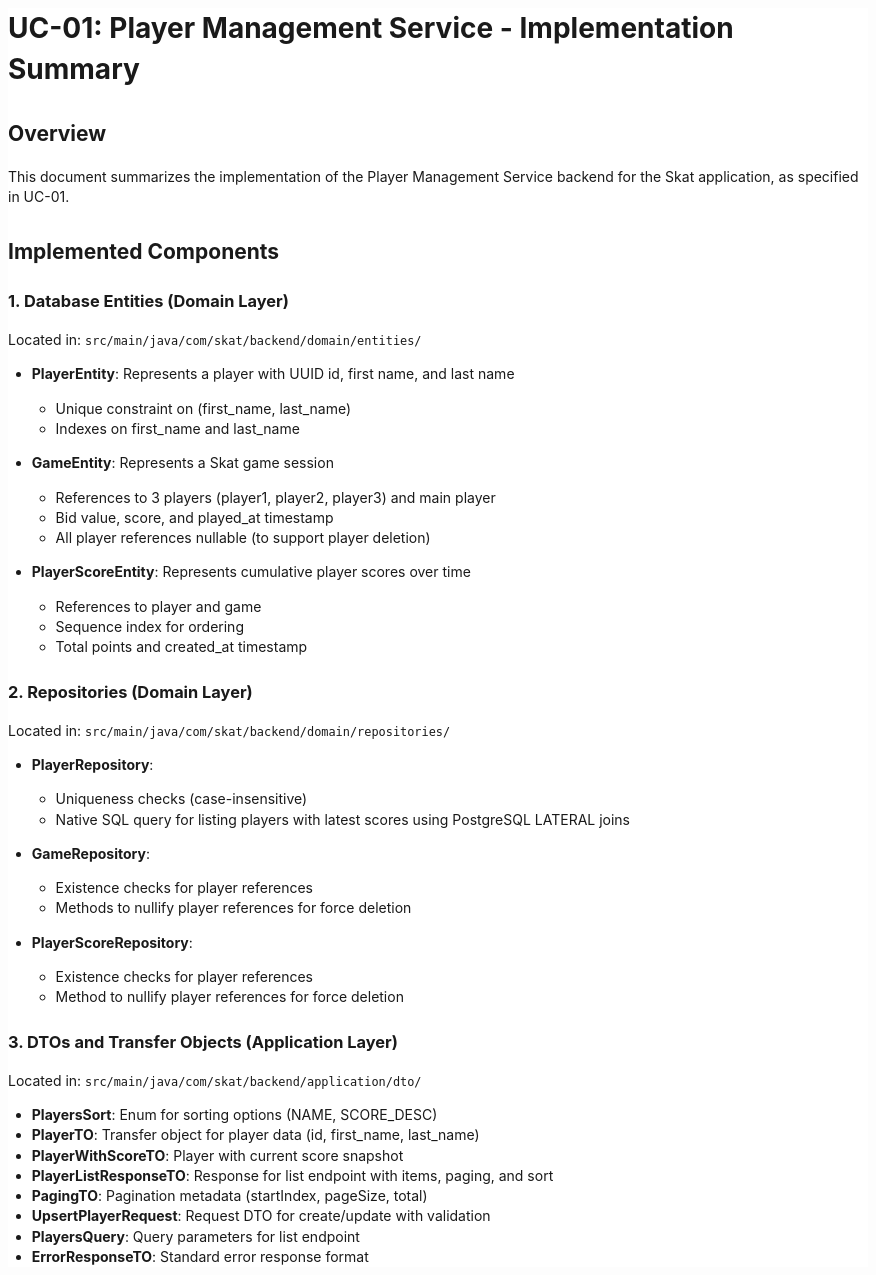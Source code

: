 # UC-01: Player Management Service - Implementation Summary

## Overview
This document summarizes the implementation of the Player Management Service backend for the Skat application, as specified in UC-01.

## Implemented Components

### 1. Database Entities (Domain Layer)
Located in: `src/main/java/com/skat/backend/domain/entities/`

- **PlayerEntity**: Represents a player with UUID id, first name, and last name
  - Unique constraint on (first_name, last_name)
  - Indexes on first_name and last_name
  
- **GameEntity**: Represents a Skat game session
  - References to 3 players (player1, player2, player3) and main player
  - Bid value, score, and played_at timestamp
  - All player references nullable (to support player deletion)
  
- **PlayerScoreEntity**: Represents cumulative player scores over time
  - References to player and game
  - Sequence index for ordering
  - Total points and created_at timestamp

### 2. Repositories (Domain Layer)
Located in: `src/main/java/com/skat/backend/domain/repositories/`

- **PlayerRepository**: 
  - Uniqueness checks (case-insensitive)
  - Native SQL query for listing players with latest scores using PostgreSQL LATERAL joins
  
- **GameRepository**: 
  - Existence checks for player references
  - Methods to nullify player references for force deletion
  
- **PlayerScoreRepository**: 
  - Existence checks for player references
  - Method to nullify player references for force deletion

### 3. DTOs and Transfer Objects (Application Layer)
Located in: `src/main/java/com/skat/backend/application/dto/`

- **PlayersSort**: Enum for sorting options (NAME, SCORE_DESC)
- **PlayerTO**: Transfer object for player data (id, first_name, last_name)
- **PlayerWithScoreTO**: Player with current score snapshot
- **PlayerListResponseTO**: Response for list endpoint with items, paging, and sort
- **PagingTO**: Pagination metadata (startIndex, pageSize, total)
- **UpsertPlayerRequest**: Request DTO for create/update with validation
- **PlayersQuery**: Query parameters for list endpoint
- **ErrorResponseTO**: Standard error response format

